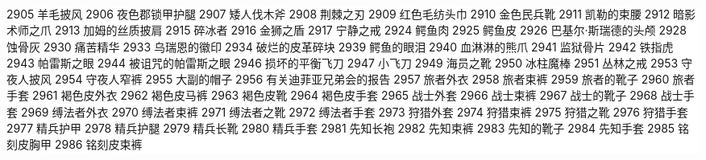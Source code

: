 2905	羊毛披风
2906	夜色郡锁甲护腿
2907	矮人伐木斧
2908	荆棘之刃
2909	红色毛纺头巾
2910	金色民兵靴
2911	凯勒的束腰
2912	暗影术师之爪
2913	加姆的丝质披肩
2915	碎冰者
2916	金狮之盾
2917	宁静之戒
2924	鳄鱼肉
2925	鳄鱼皮
2926	巴基尔·斯瑞德的头颅
2928	蚀骨灰
2930	痛苦精华
2933	乌瑞恩的徽印
2934	破烂的皮革碎块
2939	鳄鱼的眼泪
2940	血淋淋的熊爪
2941	监狱骨片
2942	铁指虎
2943	帕雷斯之眼
2944	被诅咒的帕雷斯之眼
2946	损坏的平衡飞刀
2947	小飞刀
2949	海员之靴
2950	冰柱魔棒
2951	丛林之戒
2953	守夜人披风
2954	守夜人窄裤
2955	大副的帽子
2956	有关迪菲亚兄弟会的报告
2957	旅者外衣
2958	旅者束裤
2959	旅者的靴子
2960	旅者手套
2961	褐色皮外衣
2962	褐色皮马裤
2963	褐色皮靴
2964	褐色皮手套
2965	战士外套
2966	战士束裤
2967	战士的靴子
2968	战士手套
2969	缚法者外衣
2970	缚法者束裤
2971	缚法者之靴
2972	缚法者手套
2973	狩猎外套
2974	狩猎束裤
2975	狩猎之靴
2976	狩猎手套
2977	精兵护甲
2978	精兵护腿
2979	精兵长靴
2980	精兵手套
2981	先知长袍
2982	先知束裤
2983	先知的靴子
2984	先知手套
2985	铭刻皮胸甲
2986	铭刻皮束裤
